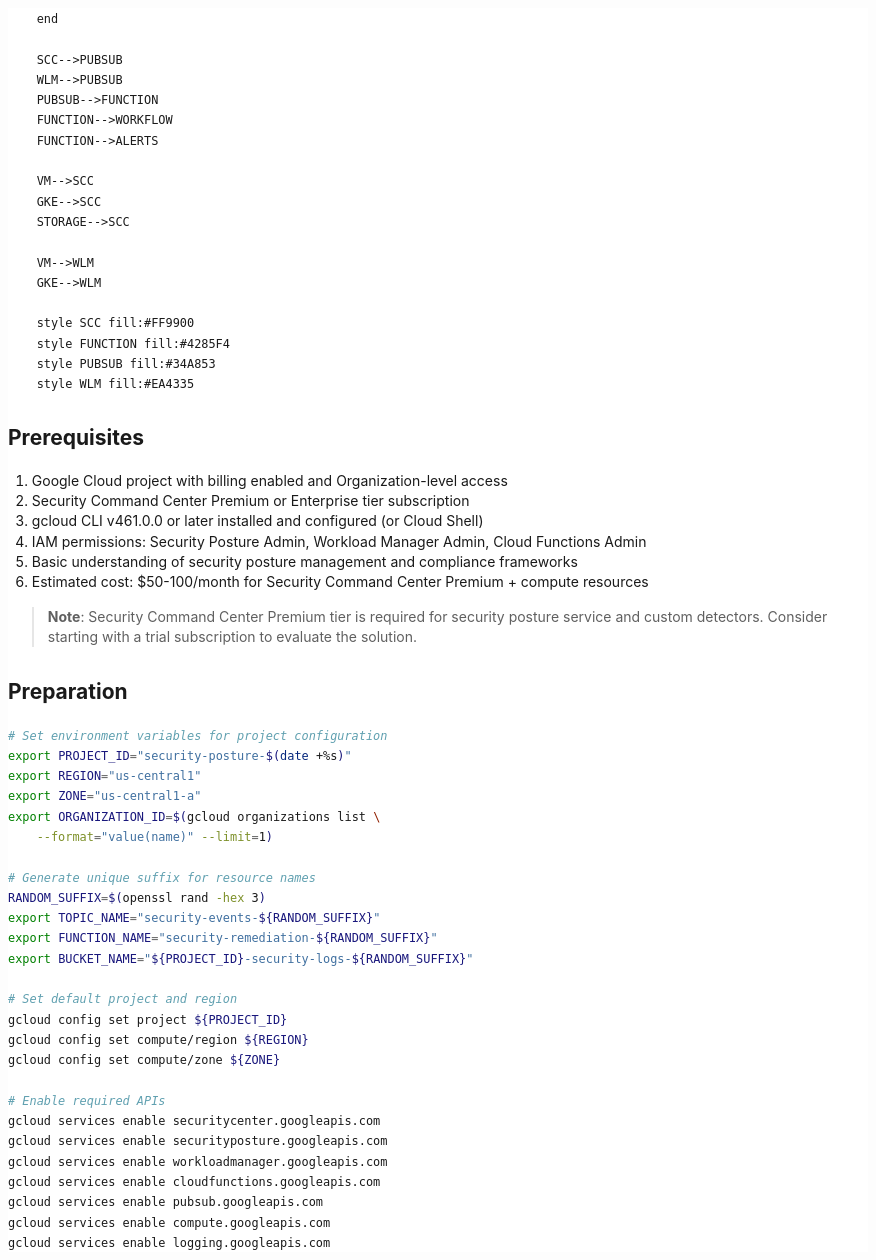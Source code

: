 ```mermaid
    end
    
    SCC-->PUBSUB
    WLM-->PUBSUB
    PUBSUB-->FUNCTION
    FUNCTION-->WORKFLOW
    FUNCTION-->ALERTS
    
    VM-->SCC
    GKE-->SCC
    STORAGE-->SCC
    
    VM-->WLM
    GKE-->WLM
    
    style SCC fill:#FF9900
    style FUNCTION fill:#4285F4
    style PUBSUB fill:#34A853
    style WLM fill:#EA4335
```

## Prerequisites

1. Google Cloud project with billing enabled and Organization-level access
2. Security Command Center Premium or Enterprise tier subscription
3. gcloud CLI v461.0.0 or later installed and configured (or Cloud Shell)
4. IAM permissions: Security Posture Admin, Workload Manager Admin, Cloud Functions Admin
5. Basic understanding of security posture management and compliance frameworks
6. Estimated cost: $50-100/month for Security Command Center Premium + compute resources

> **Note**: Security Command Center Premium tier is required for security posture service and custom detectors. Consider starting with a trial subscription to evaluate the solution.

## Preparation

```bash
# Set environment variables for project configuration
export PROJECT_ID="security-posture-$(date +%s)"
export REGION="us-central1"
export ZONE="us-central1-a"
export ORGANIZATION_ID=$(gcloud organizations list \
    --format="value(name)" --limit=1)

# Generate unique suffix for resource names
RANDOM_SUFFIX=$(openssl rand -hex 3)
export TOPIC_NAME="security-events-${RANDOM_SUFFIX}"
export FUNCTION_NAME="security-remediation-${RANDOM_SUFFIX}"
export BUCKET_NAME="${PROJECT_ID}-security-logs-${RANDOM_SUFFIX}"

# Set default project and region
gcloud config set project ${PROJECT_ID}
gcloud config set compute/region ${REGION}
gcloud config set compute/zone ${ZONE}

# Enable required APIs
gcloud services enable securitycenter.googleapis.com
gcloud services enable securityposture.googleapis.com
gcloud services enable workloadmanager.googleapis.com
gcloud services enable cloudfunctions.googleapis.com
gcloud services enable pubsub.googleapis.com
gcloud services enable compute.googleapis.com
gcloud services enable logging.googleapis.com

```